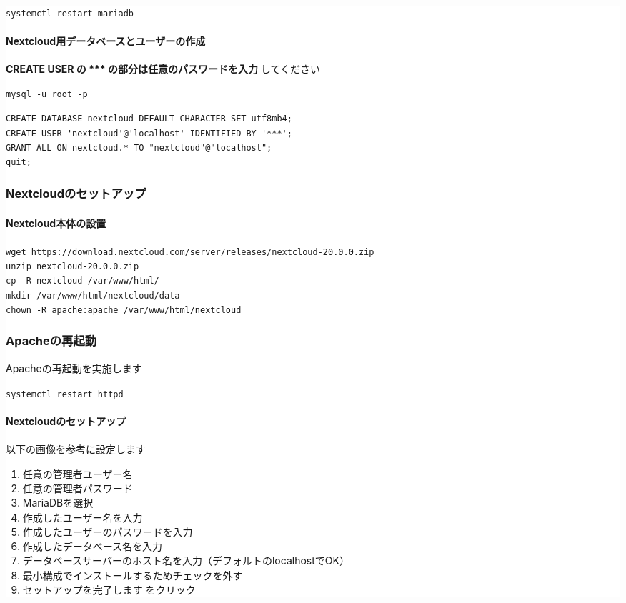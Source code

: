 `systemctl restart mariadb`


#### Nextcloud用データベースとユーザーの作成

**CREATE USER の *** の部分は任意のパスワードを入力** してください

`mysql -u root -p`

```
CREATE DATABASE nextcloud DEFAULT CHARACTER SET utf8mb4;
CREATE USER 'nextcloud'@'localhost' IDENTIFIED BY '***';
GRANT ALL ON nextcloud.* TO "nextcloud"@"localhost";
quit;
```

### Nextcloudのセットアップ

#### Nextcloud本体の設置

```
wget https://download.nextcloud.com/server/releases/nextcloud-20.0.0.zip
unzip nextcloud-20.0.0.zip
cp -R nextcloud /var/www/html/
mkdir /var/www/html/nextcloud/data
chown -R apache:apache /var/www/html/nextcloud
```

### Apacheの再起動

Apacheの再起動を実施します

`systemctl restart httpd`


#### Nextcloudのセットアップ

以下の画像を参考に設定します

1. 任意の管理者ユーザー名
1. 任意の管理者パスワード
1. MariaDBを選択
1. 作成したユーザー名を入力
1. 作成したユーザーのパスワードを入力
1. 作成したデータベース名を入力
1. データベースサーバーのホスト名を入力（デフォルトのlocalhostでOK）
1. 最小構成でインストールするためチェックを外す
1. セットアップを完了します をクリック
